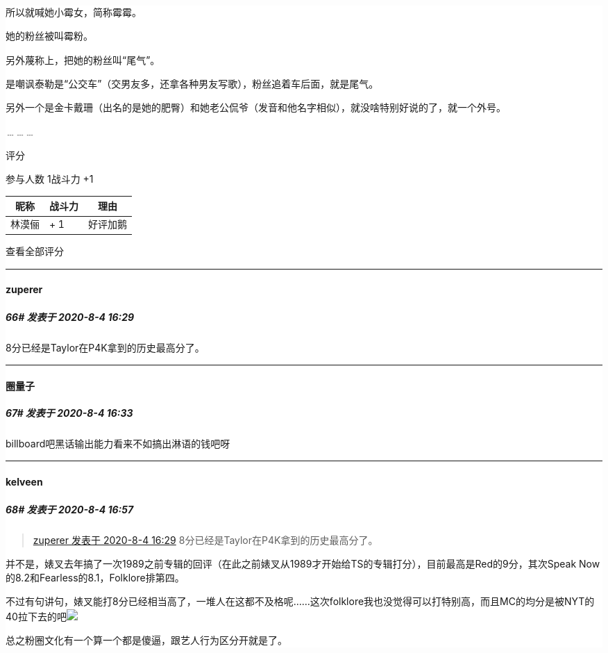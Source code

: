 所以就喊她小霉女，简称霉霉。


她的粉丝被叫霉粉。


另外蔑称上，把她的粉丝叫“尾气”。

是嘲讽泰勒是“公交车”（交男友多，还拿各种男友写歌），粉丝追着车后面，就是尾气。


另外一个是金卡戴珊（出名的是她的肥臀）和她老公侃爷（发音和他名字相似），就没啥特别好说的了，就一个外号。


﹍﹍﹍

评分


 参与人数 1战斗力 +1

|昵称|战斗力|理由|
|----|---|---|
| 林漠俪| + 1|好评加鹅|


查看全部评分


-----

####  zuperer  
##### 66#       发表于 2020-8-4 16:29


8分已经是Taylor在P4K拿到的历史最高分了。


-----

####  圈量子  
##### 67#       发表于 2020-8-4 16:33


billboard吧黑话输出能力看来不如搞出淋语的钱吧呀


-----

####  kelveen  
##### 68#       发表于 2020-8-4 16:57


<blockquote><a href="httphttps://bbs.saraba1st.com/2b/forum.php?mod=redirect&amp;goto=findpost&amp;pid=48315820&amp;ptid=1953024" target="_blank">zuperer 发表于 2020-8-4 16:29</a>
8分已经是Taylor在P4K拿到的历史最高分了。</blockquote>
并不是，婊叉去年搞了一次1989之前专辑的回评（在此之前婊叉从1989才开始给TS的专辑打分），目前最高是Red的9分，其次Speak Now的8.2和Fearless的8.1，Folklore排第四。

不过有句讲句，婊叉能打8分已经相当高了，一堆人在这都不及格呢……这次folklore我也没觉得可以打特别高，而且MC的均分是被NYT的40拉下去的吧<img src="https://static.saraba1st.com/image/smiley/face2017/002.png" referrerpolicy="no-referrer">

总之粉圈文化有一个算一个都是傻逼，跟艺人行为区分开就是了。
